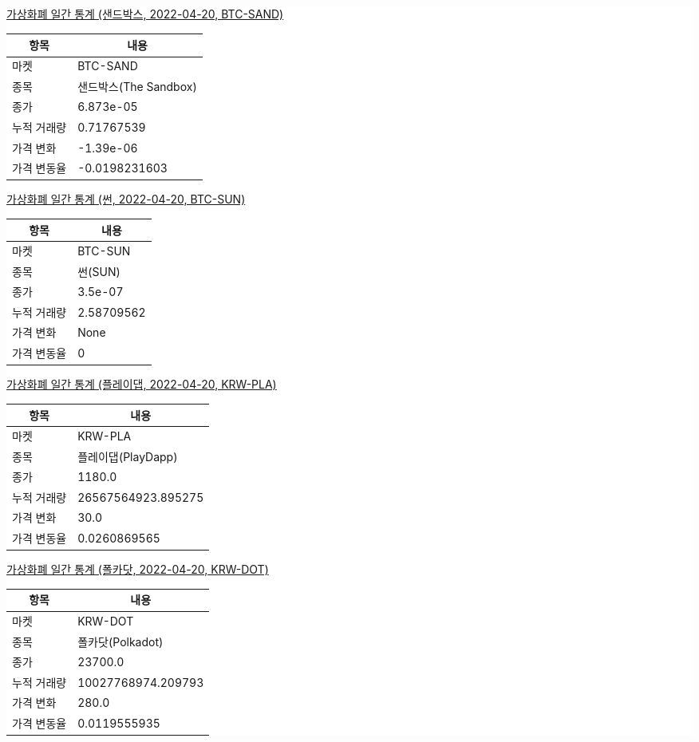 
[가상화폐 일간 통계 (샌드박스, 2022-04-20, BTC-SAND)](BTC-SAND-daily-candle-10days.html)

|항목|내용|
|--|--|
|마켓|BTC-SAND|
|종목|샌드박스(The Sandbox)|
|종가|6.873e-05|
|누적 거래량|0.71767539|
|가격 변화|-1.39e-06|
|가격 변동율|-0.0198231603|


[가상화폐 일간 통계 (썬, 2022-04-20, BTC-SUN)](BTC-SUN-daily-candle-10days.html)

|항목|내용|
|--|--|
|마켓|BTC-SUN|
|종목|썬(SUN)|
|종가|3.5e-07|
|누적 거래량|2.58709562|
|가격 변화|None|
|가격 변동율|0|


[가상화폐 일간 통계 (플레이댑, 2022-04-20, KRW-PLA)](KRW-PLA-daily-candle-10days.html)

|항목|내용|
|--|--|
|마켓|KRW-PLA|
|종목|플레이댑(PlayDapp)|
|종가|1180.0|
|누적 거래량|26567564923.895275|
|가격 변화|30.0|
|가격 변동율|0.0260869565|


[가상화폐 일간 통계 (폴카닷, 2022-04-20, KRW-DOT)](KRW-DOT-daily-candle-10days.html)

|항목|내용|
|--|--|
|마켓|KRW-DOT|
|종목|폴카닷(Polkadot)|
|종가|23700.0|
|누적 거래량|10027768974.209793|
|가격 변화|280.0|
|가격 변동율|0.0119555935|
